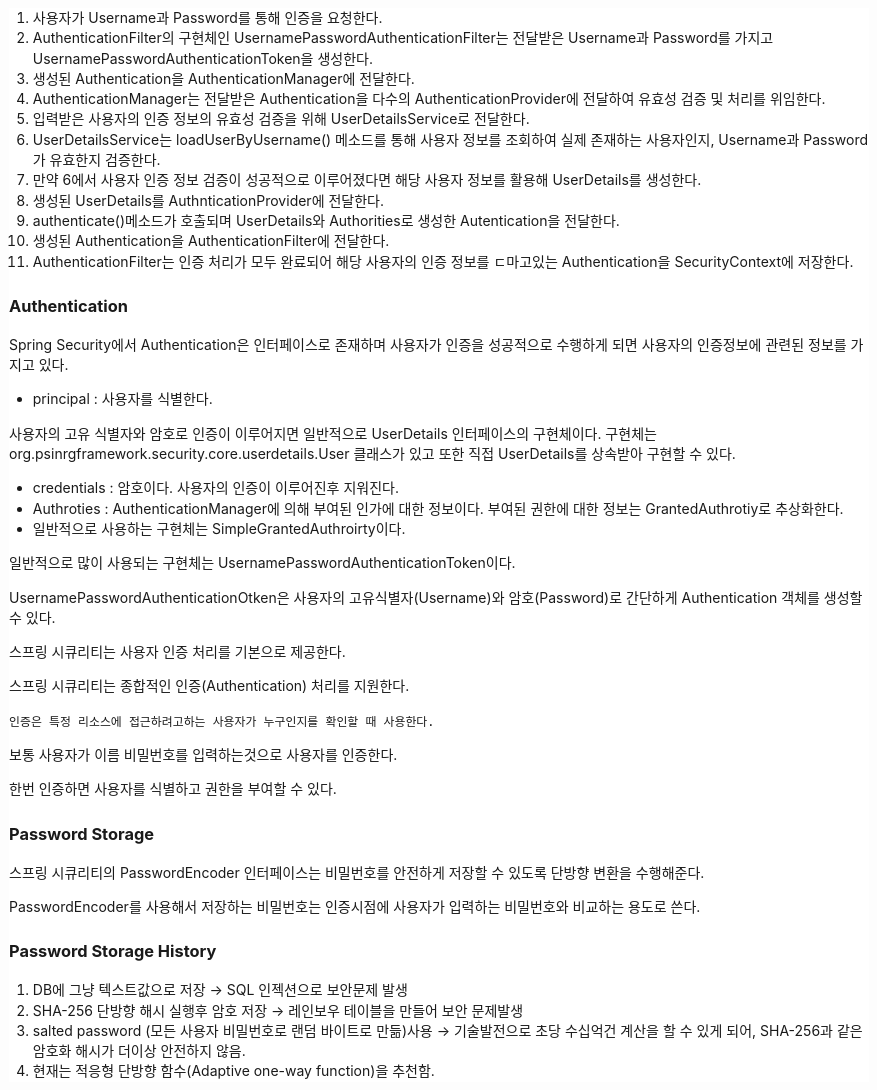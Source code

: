 1. 사용자가 Username과 Password를 통해 인증을 요청한다.
2. AuthenticationFilter의 구현체인 UsernamePasswordAuthenticationFilter는 전달받은 Username과 Password를 가지고 UsernamePasswordAuthenticationToken을 생성한다.
3. 생성된 Authentication을 AuthenticationManager에 전달한다.
4. AuthenticationManager는 전달받은 Authentication을 다수의 AuthenticationProvider에 전달하여 유효성 검증 및 처리를 위임한다.
5. 입력받은 사용자의 인증 정보의 유효성 검증을 위해 UserDetailsService로 전달한다.
6. UserDetailsService는 loadUserByUsername() 메소드를 통해 사용자 정보를 조회하여 실제 존재하는 사용자인지, Username과 Password가 유효한지 검증한다.
7. 만약 6에서 사용자 인증 정보 검증이 성공적으로 이루어졌다면 해당 사용자 정보를 활용해 UserDetails를 생성한다.
8. 생성된 UserDetails를 AuthnticationProvider에 전달한다.
9. authenticate()메소드가 호출되며 UserDetails와 Authorities로 생성한 Autentication을 전달한다.
10. 생성된 Authentication을 AuthenticationFilter에 전달한다.
11. AuthenticationFilter는 인증 처리가 모두 완료되어 해당 사용자의 인증 정보를 ㄷ마고있는 Authentication을 SecurityContext에 저장한다.

### Authentication

Spring Security에서 Authentication은 인터페이스로 존재하며 사용자가 인증을 성공적으로 수행하게 되면 사용자의 인증정보에 관련된 정보를 가지고 있다.

- principal : 사용자를 식별한다.

사용자의 고유 식별자와 암호로 인증이 이루어지면 일반적으로 UserDetails  인터페이스의 구현체이다. 구현체는 org.psinrgframework.security.core.userdetails.User 클래스가 있고 또한 직접 UserDetails를 상속받아 구현할 수 있다.

- credentials : 암호이다. 사용자의 인증이 이루어진후 지워진다.
- Authroties : AuthenticationManager에 의해 부여된 인가에 대한 정보이다. 부여된 권한에 대한 정보는 GrantedAuthrotiy로 추상화한다.
- 일반적으로 사용하는 구현체는 SimpleGrantedAuthroirty이다.

일반적으로 많이 사용되는 구현체는 UsernamePasswordAuthenticationToken이다.

UsernamePasswordAuthenticationOtken은 사용자의 고유식별자(Username)와 암호(Password)로 간단하게 Authentication 객체를 생성할 수 있다.

스프링 시큐리티는 사용자 인증 처리를 기본으로 제공한다.

스프링 시큐리티는 종합적인 인증(Authentication) 처리를 지원한다.

`인증은 특정 리소스에 접근하려고하는 사용자가 누구인지를 확인할 때 사용한다.`

보통 사용자가 이름 비밀번호를 입력하는것으로 사용자를 인증한다.

한번 인증하면 사용자를 식별하고 권한을 부여할 수 있다.

### Password Storage

스프링 시큐리티의 PasswordEncoder 인터페이스는 비밀번호를 안전하게 저장할 수 있도록 단방향 변환을 수행해준다.

PasswordEncoder를 사용해서 저장하는 비밀번호는 인증시점에 사용자가 입력하는 비밀번호와 비교하는 용도로 쓴다.

### Password Storage History

1. DB에 그냥 텍스트값으로 저장 → SQL 인젝션으로 보안문제 발생
2. SHA-256 단방향 해시 실행후 암호 저장 → 레인보우 테이블을 만들어 보안 문제발생
3. salted password (모든 사용자 비밀번호로 랜덤 바이트로 만듦)사용 → 기술발전으로 초당 수십억건 계산을 할 수 있게 되어, SHA-256과 같은 암호화 해시가 더이상 안전하지 않음.
4. 현재는 적응형 단방향 함수(Adaptive one-way function)을 추천함.
